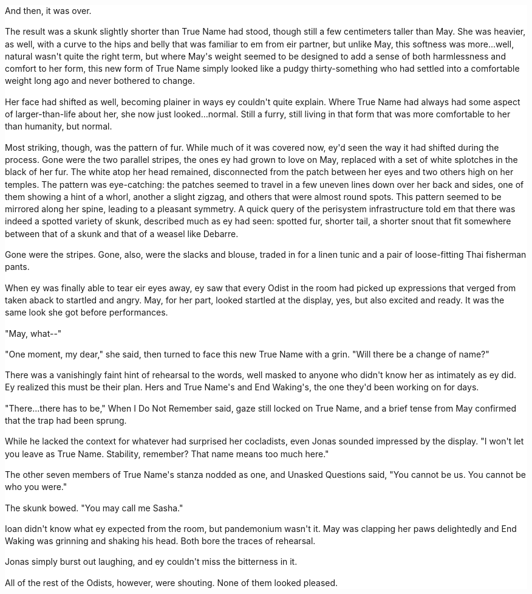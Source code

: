 And then, it was over.

The result was a skunk slightly shorter than True Name had stood, though still a few centimeters taller than May. She was heavier, as well, with a curve to the hips and belly that was familiar to em from eir partner, but unlike May, this softness was more...well, natural wasn't quite the right term, but where May's weight seemed to be designed to add a sense of both harmlessness and comfort to her form, this new form of True Name simply looked like a pudgy thirty-something who had settled into a comfortable weight long ago and never bothered to change.

Her face had shifted as well, becoming plainer in ways ey couldn't quite explain. Where True Name had always had some aspect of larger-than-life about her, she now just looked...normal. Still a furry, still living in that form that was more comfortable to her than humanity, but normal.

Most striking, though, was the pattern of fur. While much of it was covered now, ey'd seen the way it had shifted during the process. Gone were the two parallel stripes, the ones ey had grown to love on May, replaced with a set of white splotches in the black of her fur. The white atop her head remained, disconnected from the patch between her eyes and two others high on her temples. The pattern was eye-catching: the patches seemed to travel in a few uneven lines down over her back and sides, one of them showing a hint of a whorl, another a slight zigzag, and others that were almost round spots. This pattern seemed to be mirrored along her spine, leading to a pleasant symmetry. A quick query of the perisystem infrastructure told em that there was indeed a spotted variety of skunk, described much as ey had seen: spotted fur, shorter tail, a shorter snout that fit somewhere between that of a skunk and that of a weasel like Debarre.

Gone were the stripes. Gone, also, were the slacks and blouse, traded in for a linen tunic and a pair of loose-fitting Thai fisherman pants.

When ey was finally able to tear eir eyes away, ey saw that every Odist in the room had picked up expressions that verged from taken aback to startled and angry. May, for her part, looked startled at the display, yes, but also excited and ready. It was the same look she got before performances.

"May, what--"

"One moment, my dear," she said, then turned to face this new True Name with a grin. "Will there be a change of name?"

There was a vanishingly faint hint of rehearsal to the words, well masked to anyone who didn't know her as intimately as ey did. Ey realized this must be their plan. Hers and True Name's and End Waking's, the one they'd been working on for days.

"There...there has to be," When I Do Not Remember said, gaze still locked on True Name, and a brief tense from May confirmed that the trap had been sprung.

While he lacked the context for whatever had surprised her cocladists, even Jonas sounded impressed by the display. "I won't let you leave as True Name. Stability, remember? That name means too much here."

The other seven members of True Name's stanza nodded as one, and Unasked Questions said, "You cannot be us. You cannot be who you were."

The skunk bowed. "You may call me Sasha."

Ioan didn't know what ey expected from the room, but pandemonium wasn't it. May was clapping her paws delightedly and End Waking was grinning and shaking his head. Both bore the traces of rehearsal.

Jonas simply burst out laughing, and ey couldn't miss the bitterness in it.

All of the rest of the Odists, however, were shouting. None of them looked pleased.
